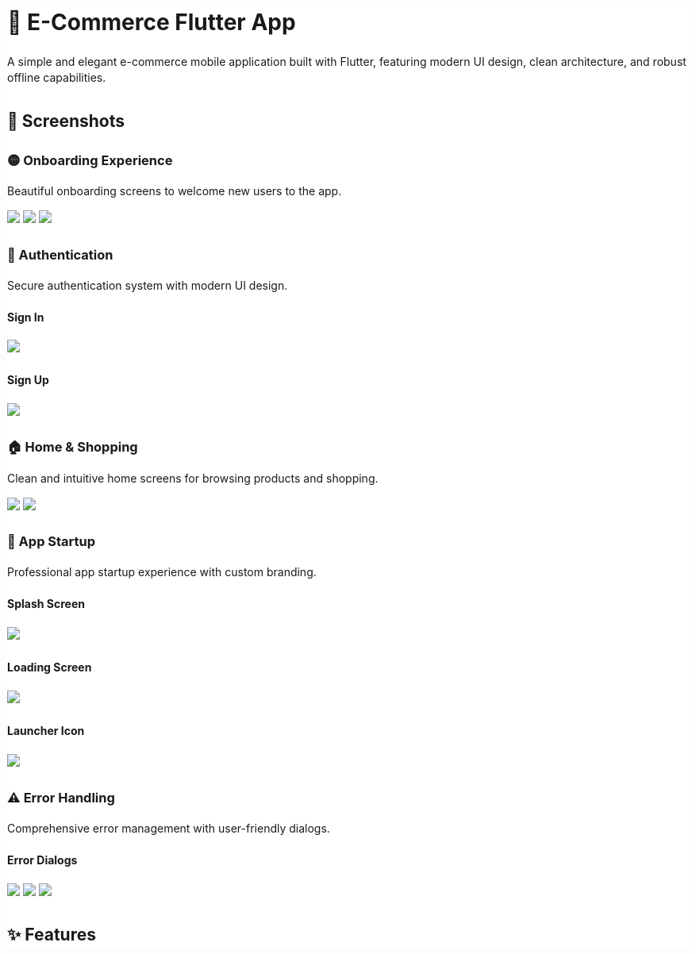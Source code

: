 # 🛒 E-Commerce Flutter App

A simple and elegant e-commerce mobile application built with Flutter, featuring modern UI design, clean architecture, and robust offline capabilities.

## 📱 Screenshots

### 🟡 Onboarding Experience
Beautiful onboarding screens to welcome new users to the app.

<img src="https://github.com/user-attachments/assets/f800bde6-33ce-4d5a-aa3d-5229f349e6f2" width="250"/> <img src="https://github.com/user-attachments/assets/a45c578a-d6be-43ff-b9be-3dc7826309f5" width="250"/> <img src="https://github.com/user-attachments/assets/5ab1d1b5-a131-4595-840b-111de4f3750b" width="250"/>

### 🔐 Authentication
Secure authentication system with modern UI design.

#### Sign In
<img src="https://github.com/user-attachments/assets/6bffa5bd-e39a-4ff2-a1bd-d7ad7c410751" width="250"/>

#### Sign Up
<img src="https://github.com/user-attachments/assets/f40ff60f-cb13-438e-bef3-b5286a5c7e59" width="250"/>

### 🏠 Home & Shopping
Clean and intuitive home screens for browsing products and shopping.

<img src="https://github.com/user-attachments/assets/e4baacb0-0ad7-4307-a1a2-b748b082b1ad" width="250"/> <img src="https://github.com/user-attachments/assets/6372a0ab-0c76-4a03-88cc-110180e4d8f9" width="250"/>

### 🚀 App Startup
Professional app startup experience with custom branding.

#### Splash Screen
<img src="https://github.com/user-attachments/assets/40014136-bbdf-4998-897c-3640e1dd8475" width="250"/>

#### Loading Screen
<img src="https://github.com/user-attachments/assets/b01cb3e2-86a7-46c5-9f90-0ea1458c9272" width="250"/>

#### Launcher Icon
<img src="https://github.com/user-attachments/assets/138e87da-6d67-4d97-957a-1ecfb833643e" width="250"/>

### ⚠️ Error Handling
Comprehensive error management with user-friendly dialogs.

#### Error Dialogs
<img src="https://github.com/user-attachments/assets/c6b7ebdc-fae1-4014-bfa9-0a220ed67f62" width="250"/> <img src="https://github.com/user-attachments/assets/a6ac5c7c-0559-4276-bc0f-7623817518a5" width="250"/> <img src="https://github.com/user-attachments/assets/17c25178-e327-4b78-9eb1-2182fabdd09a" width="250"/>

## ✨ Features
